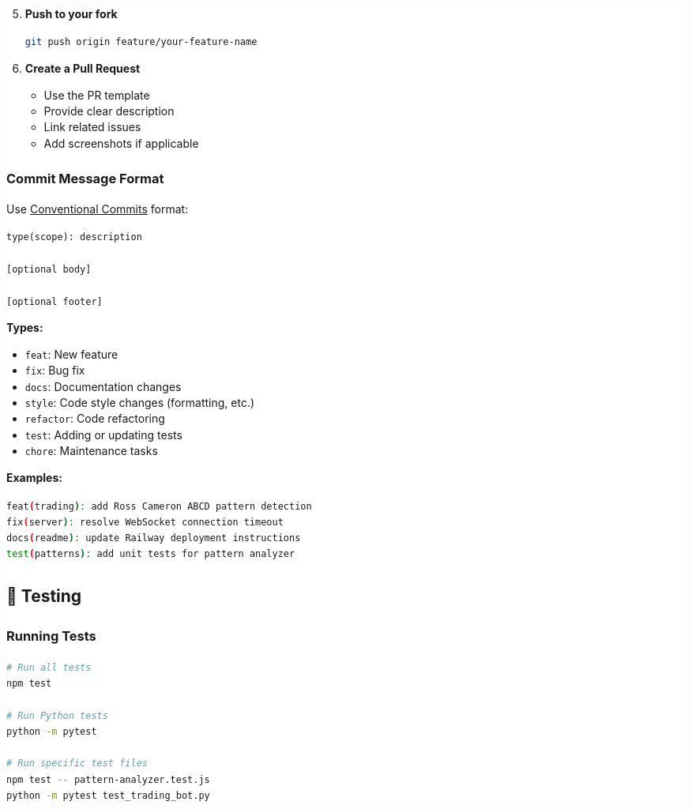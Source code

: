 5. **Push to your fork**
   ```bash
   git push origin feature/your-feature-name
   ```

6. **Create a Pull Request**
   - Use the PR template
   - Provide clear description
   - Link related issues
   - Add screenshots if applicable

### Commit Message Format

Use [Conventional Commits](https://www.conventionalcommits.org/) format:

```
type(scope): description

[optional body]

[optional footer]
```

**Types:**
- `feat`: New feature
- `fix`: Bug fix
- `docs`: Documentation changes
- `style`: Code style changes (formatting, etc.)
- `refactor`: Code refactoring
- `test`: Adding or updating tests
- `chore`: Maintenance tasks

**Examples:**
```bash
feat(trading): add Ross Cameron ABCD pattern detection
fix(server): resolve WebSocket connection timeout
docs(readme): update Railway deployment instructions
test(patterns): add unit tests for pattern analyzer
```

## 🧪 Testing

### Running Tests

```bash
# Run all tests
npm test

# Run Python tests
python -m pytest

# Run specific test files
npm test -- pattern-analyzer.test.js
python -m pytest test_trading_bot.py
```
